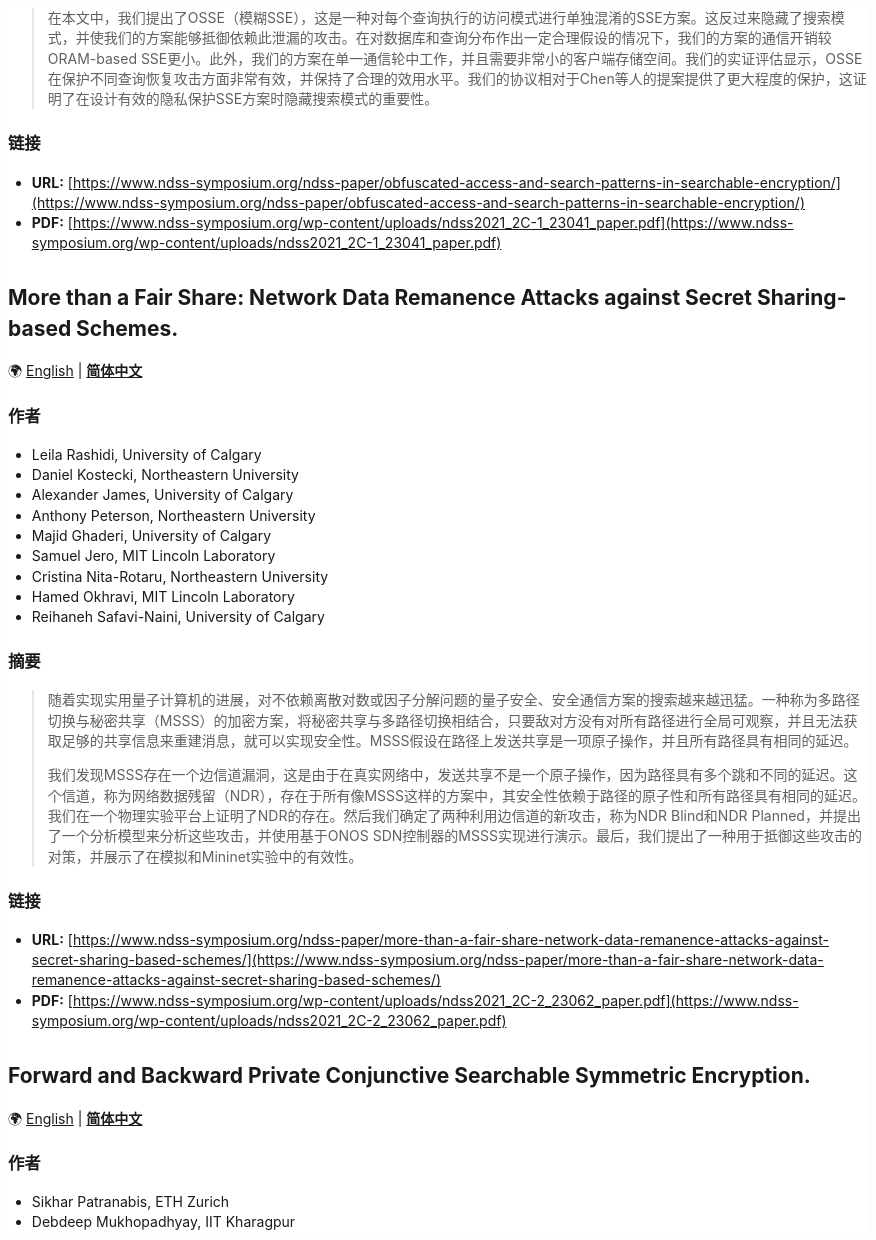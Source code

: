 > 
> 在本文中，我们提出了OSSE（模糊SSE），这是一种对每个查询执行的访问模式进行单独混淆的SSE方案。这反过来隐藏了搜索模式，并使我们的方案能够抵御依赖此泄漏的攻击。在对数据库和查询分布作出一定合理假设的情况下，我们的方案的通信开销较ORAM-based SSE更小。此外，我们的方案在单一通信轮中工作，并且需要非常小的客户端存储空间。我们的实证评估显示，OSSE在保护不同查询恢复攻击方面非常有效，并保持了合理的效用水平。我们的协议相对于Chen等人的提案提供了更大程度的保护，这证明了在设计有效的隐私保护SSE方案时隐藏搜索模式的重要性。

### 链接
- **URL:** [https://www.ndss-symposium.org/ndss-paper/obfuscated-access-and-search-patterns-in-searchable-encryption/](https://www.ndss-symposium.org/ndss-paper/obfuscated-access-and-search-patterns-in-searchable-encryption/)
- **PDF:** [https://www.ndss-symposium.org/wp-content/uploads/ndss2021_2C-1_23041_paper.pdf](https://www.ndss-symposium.org/wp-content/uploads/ndss2021_2C-1_23041_paper.pdf)
## More than a Fair Share: Network Data Remanence Attacks against Secret Sharing-based Schemes.
🌍 [English](../../../docs/en/Network%20and%20Distributed%20System%20Security%20Symposium/Network%20and%20Distributed%20System%20Security%20Symposium%202021.md#more-than-a-fair-share-network-data-remanence-attacks-against-secret-sharing-based-schemes) | **[简体中文](../../../docs/zh-CN/Network%20and%20Distributed%20System%20Security%20Symposium/Network%20and%20Distributed%20System%20Security%20Symposium%202021.md#more-than-a-fair-share-network-data-remanence-attacks-against-secret-sharing-based-schemes)**
### 作者
* Leila Rashidi, University of Calgary
* Daniel Kostecki, Northeastern University
* Alexander James, University of Calgary
* Anthony Peterson, Northeastern University
* Majid Ghaderi, University of Calgary
* Samuel Jero, MIT Lincoln Laboratory
* Cristina Nita-Rotaru, Northeastern University
* Hamed Okhravi, MIT Lincoln Laboratory
* Reihaneh Safavi-Naini, University of Calgary
### 摘要
> 随着实现实用量子计算机的进展，对不依赖离散对数或因子分解问题的量子安全、安全通信方案的搜索越来越迅猛。一种称为多路径切换与秘密共享（MSSS）的加密方案，将秘密共享与多路径切换相结合，只要敌对方没有对所有路径进行全局可观察，并且无法获取足够的共享信息来重建消息，就可以实现安全性。MSSS假设在路径上发送共享是一项原子操作，并且所有路径具有相同的延迟。
> 
> 
> 
> 
> 
> 
> 
> 我们发现MSSS存在一个边信道漏洞，这是由于在真实网络中，发送共享不是一个原子操作，因为路径具有多个跳和不同的延迟。这个信道，称为网络数据残留（NDR），存在于所有像MSSS这样的方案中，其安全性依赖于路径的原子性和所有路径具有相同的延迟。我们在一个物理实验平台上证明了NDR的存在。然后我们确定了两种利用边信道的新攻击，称为NDR Blind和NDR Planned，并提出了一个分析模型来分析这些攻击，并使用基于ONOS SDN控制器的MSSS实现进行演示。最后，我们提出了一种用于抵御这些攻击的对策，并展示了在模拟和Mininet实验中的有效性。

### 链接
- **URL:** [https://www.ndss-symposium.org/ndss-paper/more-than-a-fair-share-network-data-remanence-attacks-against-secret-sharing-based-schemes/](https://www.ndss-symposium.org/ndss-paper/more-than-a-fair-share-network-data-remanence-attacks-against-secret-sharing-based-schemes/)
- **PDF:** [https://www.ndss-symposium.org/wp-content/uploads/ndss2021_2C-2_23062_paper.pdf](https://www.ndss-symposium.org/wp-content/uploads/ndss2021_2C-2_23062_paper.pdf)
## Forward and Backward Private Conjunctive Searchable Symmetric Encryption.
🌍 [English](../../../docs/en/Network%20and%20Distributed%20System%20Security%20Symposium/Network%20and%20Distributed%20System%20Security%20Symposium%202021.md#forward-and-backward-private-conjunctive-searchable-symmetric-encryption) | **[简体中文](../../../docs/zh-CN/Network%20and%20Distributed%20System%20Security%20Symposium/Network%20and%20Distributed%20System%20Security%20Symposium%202021.md#forward-and-backward-private-conjunctive-searchable-symmetric-encryption)**
### 作者
* Sikhar Patranabis, ETH Zurich
* Debdeep Mukhopadhyay, IIT Kharagpur